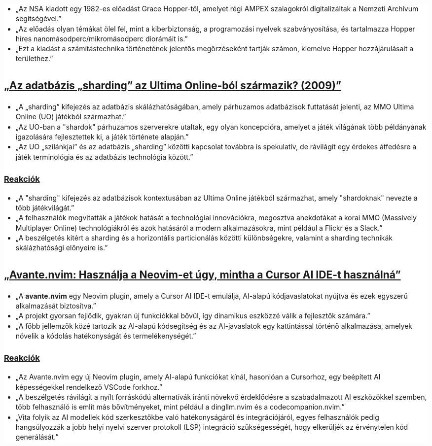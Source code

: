 - „Az NSA kiadott egy 1982-es előadást Grace Hopper-től, amelyet régi AMPEX szalagokról digitalizáltak a Nemzeti Archívum segítségével.”
- „Az előadás olyan témákat ölel fel, mint a kiberbiztonság, a programozási nyelvek szabványosítása, és tartalmazza Hopper híres nanomásodperc/mikromásodperc diorámáit is.”
- „Ezt a kiadást a számítástechnika történetének jelentős megőrzéseként tartják számon, kiemelve Hopper hozzájárulásait a területhez.”

## [„Az adatbázis „sharding” az Ultima Online-ból származik? (2009)”](https://www.raphkoster.com/2009/01/08/database-sharding-came-from-uo/)

- „A „sharding” kifejezés az adatbázis skálázhatóságában, amely párhuzamos adatbázisok futtatását jelenti, az MMO Ultima Online (UO) játékból származhat.”
- „Az UO-ban a "shardok" párhuzamos szerverekre utaltak, egy olyan koncepcióra, amelyet a játék világának több példányának igazolására fejlesztettek ki, a játék története alapján.”
- „Az UO „szilánkjai” és az adatbázis „sharding” közötti kapcsolat továbbra is spekulatív, de rávilágít egy érdekes átfedésre a játék terminológia és az adatbázis technológia között.”

### [Reakciók](https://news.ycombinator.com/item?id=41351219)

- „A "sharding" kifejezés az adatbázisok kontextusában az Ultima Online játékból származhat, amely "shardoknak" nevezte a több játékvilágát.”
- „A felhasználók megvitatták a játékok hatását a technológiai innovációkra, megosztva anekdotákat a korai MMO (Massively Multiplayer Online) technológiákról és azok hatásáról a modern alkalmazásokra, mint például a Flickr és a Slack.”
- „A beszélgetés kitért a sharding és a horizontális particionálás közötti különbségekre, valamint a sharding technikák skálázhatósági előnyeire is.”

## [„Avante.nvim: Használja a Neovim-et úgy, mintha a Cursor AI IDE-t használná”](https://github.com/yetone/avante.nvim)

- „A **avante.nvim** egy Neovim plugin, amely a Cursor AI IDE-t emulálja, AI-alapú kódjavaslatokat nyújtva és ezek egyszerű alkalmazását biztosítva.”
- „A projekt gyorsan fejlődik, gyakran új funkciókkal bővül, így dinamikus eszközzé válik a fejlesztők számára.”
- „A főbb jellemzők közé tartozik az AI-alapú kódsegítség és az AI-javaslatok egy kattintással történő alkalmazása, amelyek növelik a kódolás hatékonyságát és termelékenységét.”

### [Reakciók](https://news.ycombinator.com/item?id=41353835)

- „Az Avante.nvim egy új Neovim plugin, amely AI-alapú funkciókat kínál, hasonlóan a Cursorhoz, egy beépített AI képességekkel rendelkező VSCode forkhoz.”
- „A beszélgetés rávilágít a nyílt forráskódú alternatívák iránti növekvő érdeklődésre a szabadalmazott AI eszközökkel szemben, több felhasználó is említ más bővítményeket, mint például a dingllm.nvim és a codecompanion.nvim.”
- „Vita folyik az AI modellek kód szerkesztőkbe való hatékonyságáról és integrációjáról, egyes felhasználók pedig hangsúlyozzák a jobb helyi nyelvi szerver protokoll (LSP) integráció szükségességét, hogy elkerüljék az érvénytelen kód generálását.”
